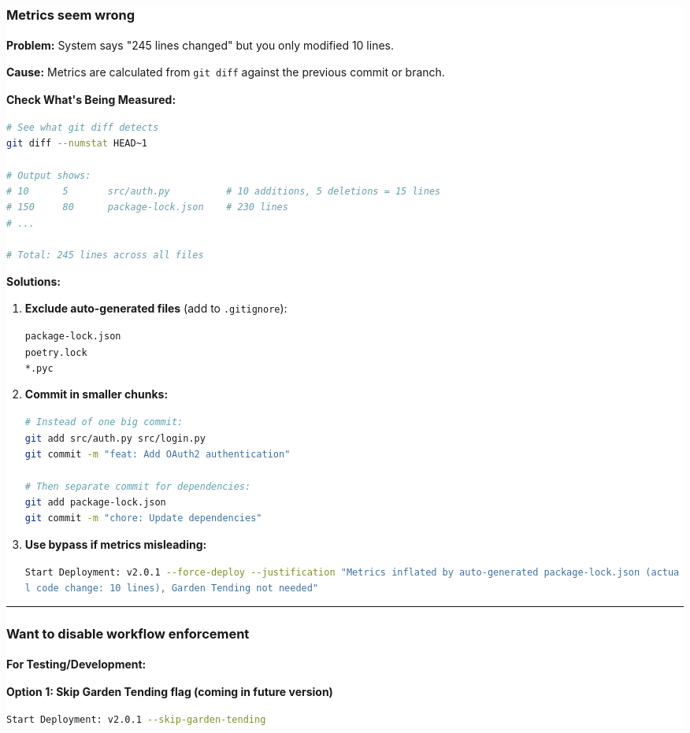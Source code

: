 
### Metrics seem wrong

**Problem:** System says "245 lines changed" but you only modified 10 lines.

**Cause:** Metrics are calculated from `git diff` against the previous commit or branch.

**Check What's Being Measured:**
```bash
# See what git diff detects
git diff --numstat HEAD~1

# Output shows:
# 10      5       src/auth.py          # 10 additions, 5 deletions = 15 lines
# 150     80      package-lock.json    # 230 lines
# ...

# Total: 245 lines across all files
```

**Solutions:**

1. **Exclude auto-generated files** (add to `.gitignore`):
   ```
   package-lock.json
   poetry.lock
   *.pyc
   ```

2. **Commit in smaller chunks:**
   ```bash
   # Instead of one big commit:
   git add src/auth.py src/login.py
   git commit -m "feat: Add OAuth2 authentication"

   # Then separate commit for dependencies:
   git add package-lock.json
   git commit -m "chore: Update dependencies"
   ```

3. **Use bypass if metrics misleading:**
   ```bash
   Start Deployment: v2.0.1 --force-deploy --justification "Metrics inflated by auto-generated package-lock.json (actual code change: 10 lines), Garden Tending not needed"
   ```

---

### Want to disable workflow enforcement

**For Testing/Development:**

**Option 1: Skip Garden Tending flag (coming in future version)**
```bash
Start Deployment: v2.0.1 --skip-garden-tending
```
